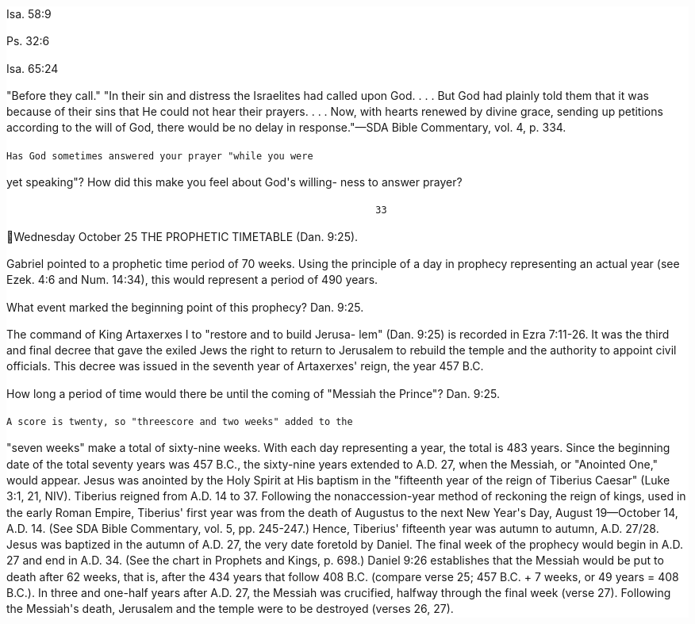 Isa. 58:9


Ps. 32:6


Isa. 65:24


   "Before they call." "In their sin and distress the Israelites had
called upon God. . . . But God had plainly told them that it was
because of their sins that He could not hear their prayers. . . . Now,
with hearts renewed by divine grace, sending up petitions according to
the will of God, there would be no delay in response."—SDA Bible
Commentary, vol. 4, p. 334.

    Has God sometimes answered your prayer "while you were
 yet speaking"? How did this make you feel about God's willing-
 ness to answer prayer?

                                                                     33
Wednesday                                           October 25
THE PROPHETIC TIMETABLE (Dan. 9:25).

   Gabriel pointed to a prophetic time period of 70 weeks. Using the
principle of a day in prophecy representing an actual year (see Ezek.
4:6 and Num. 14:34), this would represent a period of 490 years.

   What event marked the beginning point of this prophecy? Dan.
9:25.


   The command of King Artaxerxes I to "restore and to build Jerusa-
lem" (Dan. 9:25) is recorded in Ezra 7:11-26. It was the third and final
decree that gave the exiled Jews the right to return to Jerusalem to
rebuild the temple and the authority to appoint civil officials. This
decree was issued in the seventh year of Artaxerxes' reign, the year
457 B.C.

  How long a period of time would there be until the coming of
"Messiah the Prince"? Dan. 9:25.


    A score is twenty, so "threescore and two weeks" added to the
"seven weeks" make a total of sixty-nine weeks. With each day
representing a year, the total is 483 years. Since the beginning date of
the total seventy years was 457 B.C., the sixty-nine years extended to
A.D. 27, when the Messiah, or "Anointed One," would appear. Jesus
was anointed by the Holy Spirit at His baptism in the "fifteenth year
of the reign of Tiberius Caesar" (Luke 3:1, 21, NIV). Tiberius reigned
from A.D. 14 to 37. Following the nonaccession-year method of
reckoning the reign of kings, used in the early Roman Empire, Tiberius'
first year was from the death of Augustus to the next New Year's Day,
August 19—October 14, A.D. 14. (See SDA Bible Commentary, vol. 5,
pp. 245-247.) Hence, Tiberius' fifteenth year was autumn to autumn,
A.D. 27/28. Jesus was baptized in the autumn of A.D. 27, the very
date foretold by Daniel. The final week of the prophecy would begin
in A.D. 27 and end in A.D. 34. (See the chart in Prophets and Kings,
p. 698.)
    Daniel 9:26 establishes that the Messiah would be put to death
after 62 weeks, that is, after the 434 years that follow 408 B.C.
(compare verse 25; 457 B.C. + 7 weeks, or 49 years = 408 B.C.). In
three and one-half years after A.D. 27, the Messiah was crucified,
halfway through the final week (verse 27). Following the Messiah's
death, Jerusalem and the temple were to be destroyed (verses 26, 27).
